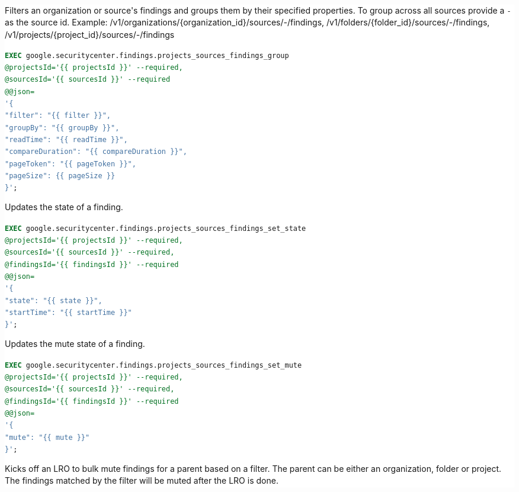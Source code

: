 Filters an organization or source's findings and groups them by their specified properties. To group across all sources provide a `-` as the source id. Example: /v1/organizations/&#123;organization_id&#125;/sources/-/findings, /v1/folders/&#123;folder_id&#125;/sources/-/findings, /v1/projects/&#123;project_id&#125;/sources/-/findings

```sql
EXEC google.securitycenter.findings.projects_sources_findings_group 
@projectsId='{{ projectsId }}' --required, 
@sourcesId='{{ sourcesId }}' --required 
@@json=
'{
"filter": "{{ filter }}", 
"groupBy": "{{ groupBy }}", 
"readTime": "{{ readTime }}", 
"compareDuration": "{{ compareDuration }}", 
"pageToken": "{{ pageToken }}", 
"pageSize": {{ pageSize }}
}';
```
</TabItem>
<TabItem value="projects_sources_findings_set_state">

Updates the state of a finding.

```sql
EXEC google.securitycenter.findings.projects_sources_findings_set_state 
@projectsId='{{ projectsId }}' --required, 
@sourcesId='{{ sourcesId }}' --required, 
@findingsId='{{ findingsId }}' --required 
@@json=
'{
"state": "{{ state }}", 
"startTime": "{{ startTime }}"
}';
```
</TabItem>
<TabItem value="projects_sources_findings_set_mute">

Updates the mute state of a finding.

```sql
EXEC google.securitycenter.findings.projects_sources_findings_set_mute 
@projectsId='{{ projectsId }}' --required, 
@sourcesId='{{ sourcesId }}' --required, 
@findingsId='{{ findingsId }}' --required 
@@json=
'{
"mute": "{{ mute }}"
}';
```
</TabItem>
<TabItem value="organizations_findings_bulk_mute">

Kicks off an LRO to bulk mute findings for a parent based on a filter. The parent can be either an organization, folder or project. The findings matched by the filter will be muted after the LRO is done.
